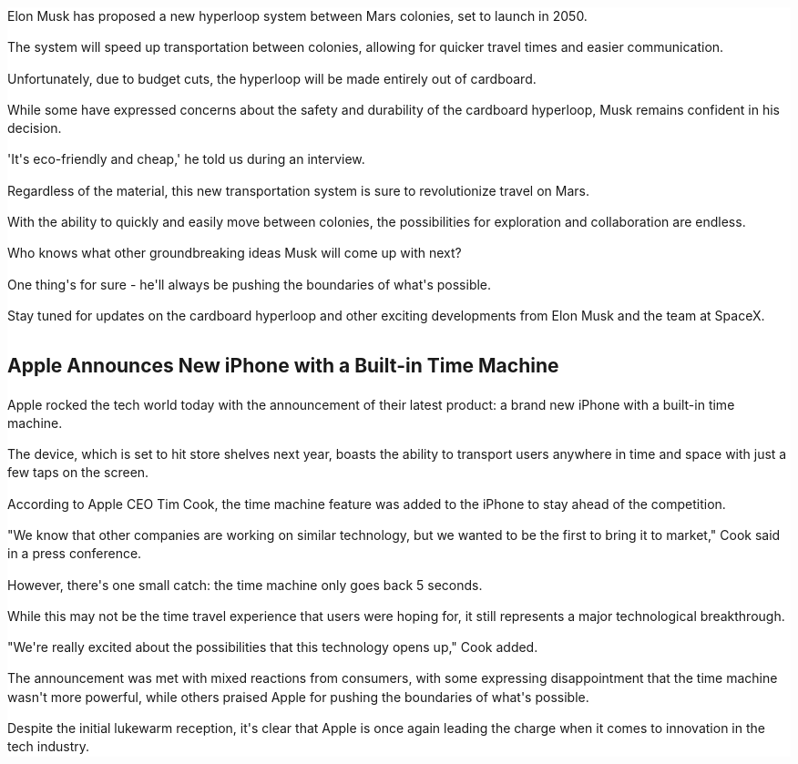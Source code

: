 Elon Musk has proposed a new hyperloop system between Mars colonies, set to launch in 2050.

The system will speed up transportation between colonies, allowing for quicker travel times and easier communication.

Unfortunately, due to budget cuts, the hyperloop will be made entirely out of cardboard.

While some have expressed concerns about the safety and durability of the cardboard hyperloop, Musk remains confident in
his decision.

'It's eco-friendly and cheap,' he told us during an interview.

Regardless of the material, this new transportation system is sure to revolutionize travel on Mars.

With the ability to quickly and easily move between colonies, the possibilities for exploration and collaboration are
endless.

Who knows what other groundbreaking ideas Musk will come up with next?

One thing's for sure - he'll always be pushing the boundaries of what's possible.

Stay tuned for updates on the cardboard hyperloop and other exciting developments from Elon Musk and the team at SpaceX.

## Apple Announces New iPhone with a Built-in Time Machine

Apple rocked the tech world today with the announcement of their latest product: a brand new iPhone with a built-in time
machine.

The device, which is set to hit store shelves next year, boasts the ability to transport users anywhere in time and
space with just a few taps on the screen.

According to Apple CEO Tim Cook, the time machine feature was added to the iPhone to stay ahead of the competition.

"We know that other companies are working on similar technology, but we wanted to be the first to bring it to market,"
Cook said in a press conference.

However, there's one small catch: the time machine only goes back 5 seconds.

While this may not be the time travel experience that users were hoping for, it still represents a major technological
breakthrough.

"We're really excited about the possibilities that this technology opens up," Cook added.

The announcement was met with mixed reactions from consumers, with some expressing disappointment that the time machine
wasn't more powerful, while others praised Apple for pushing the boundaries of what's possible.

Despite the initial lukewarm reception, it's clear that Apple is once again leading the charge when it comes to
innovation in the tech industry.

